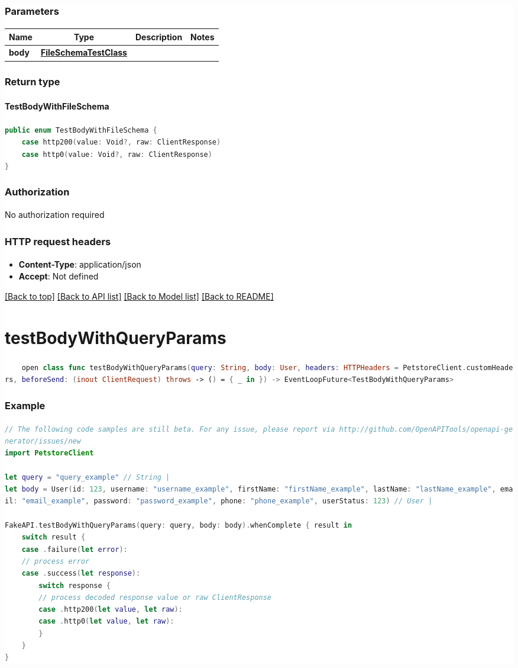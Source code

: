### Parameters

Name | Type | Description  | Notes
------------- | ------------- | ------------- | -------------
 **body** | [**FileSchemaTestClass**](FileSchemaTestClass.md) |  | 

### Return type

#### TestBodyWithFileSchema

```swift
public enum TestBodyWithFileSchema {
    case http200(value: Void?, raw: ClientResponse)
    case http0(value: Void?, raw: ClientResponse)
}
```

### Authorization

No authorization required

### HTTP request headers

 - **Content-Type**: application/json
 - **Accept**: Not defined

[[Back to top]](#) [[Back to API list]](../README.md#documentation-for-api-endpoints) [[Back to Model list]](../README.md#documentation-for-models) [[Back to README]](../README.md)

# **testBodyWithQueryParams**
```swift
    open class func testBodyWithQueryParams(query: String, body: User, headers: HTTPHeaders = PetstoreClient.customHeaders, beforeSend: (inout ClientRequest) throws -> () = { _ in }) -> EventLoopFuture<TestBodyWithQueryParams>
```



### Example
```swift
// The following code samples are still beta. For any issue, please report via http://github.com/OpenAPITools/openapi-generator/issues/new
import PetstoreClient

let query = "query_example" // String | 
let body = User(id: 123, username: "username_example", firstName: "firstName_example", lastName: "lastName_example", email: "email_example", password: "password_example", phone: "phone_example", userStatus: 123) // User | 

FakeAPI.testBodyWithQueryParams(query: query, body: body).whenComplete { result in
    switch result {
    case .failure(let error):
    // process error
    case .success(let response):
        switch response {
        // process decoded response value or raw ClientResponse
        case .http200(let value, let raw):
        case .http0(let value, let raw):
        }
    }
}
```
